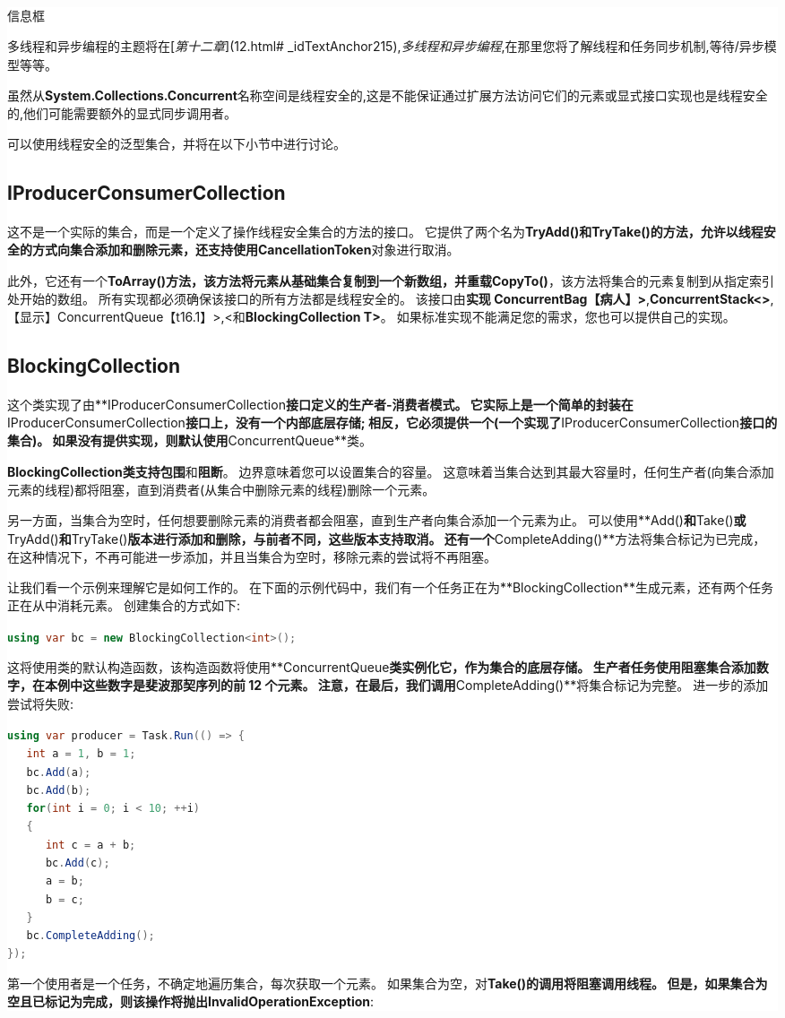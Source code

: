 信息框

多线程和异步编程的主题将在[*第十二章*](12.html# _idTextAnchor215),*多线程和异步编程*,在那里您将了解线程和任务同步机制,等待/异步模型等等。

虽然从**System.Collections.Concurrent**名称空间是线程安全的,这是不能保证通过扩展方法访问它们的元素或显式接口实现也是线程安全的,他们可能需要额外的显式同步调用者。

可以使用线程安全的泛型集合，并将在以下小节中进行讨论。

## IProducerConsumerCollection<T>

这不是一个实际的集合，而是一个定义了操作线程安全集合的方法的接口。 它提供了两个名为**TryAdd()**和**TryTake()**的方法，允许以线程安全的方式向集合添加和删除元素，还支持使用**CancellationToken**对象进行取消。

此外，它还有一个**ToArray()**方法，该方法将元素从基础集合复制到一个新数组，并重载**CopyTo()**，该方法将集合的元素复制到从指定索引处开始的数组。 所有实现都必须确保该接口的所有方法都是线程安全的。 该接口由**实现 ConcurrentBag【病人】>**,**ConcurrentStack<>**,【显示】ConcurrentQueue【t16.1】>,<和**BlockingCollection T>**。 如果标准实现不能满足您的需求，您也可以提供自己的实现。

## BlockingCollection<T>

这个类实现了由**IProducerConsumerCollection<T>**接口定义的生产者-消费者模式。 它实际上是一个简单的封装在**IProducerConsumerCollection<T>**接口上，没有一个内部底层存储; 相反，它必须提供一个(一个实现了**IProducerConsumerCollection<T>**接口的集合)。 如果没有提供实现，则默认使用**ConcurrentQueue<T>**类。

**BlockingCollection<T>**类支持**包围**和**阻断**。 边界意味着您可以设置集合的容量。 这意味着当集合达到其最大容量时，任何生产者(向集合添加元素的线程)都将阻塞，直到消费者(从集合中删除元素的线程)删除一个元素。

另一方面，当集合为空时，任何想要删除元素的消费者都会阻塞，直到生产者向集合添加一个元素为止。 可以使用**Add()**和**Take()**或**TryAdd()**和**TryTake()**版本进行添加和删除，与前者不同，这些版本支持取消。 还有一个**CompleteAdding()**方法将集合标记为已完成，在这种情况下，不再可能进一步添加，并且当集合为空时，移除元素的尝试将不再阻塞。

让我们看一个示例来理解它是如何工作的。 在下面的示例代码中，我们有一个任务正在为**BlockingCollection<int>**生成元素，还有两个任务正在从中消耗元素。 创建集合的方式如下:

```cs
using var bc = new BlockingCollection<int>();
```

这将使用类的默认构造函数，该构造函数将使用**ConcurrentQueue<int>**类实例化它，作为集合的底层存储。 生产者任务使用阻塞集合添加数字，在本例中这些数字是斐波那契序列的前 12 个元素。 注意，在最后，我们调用**CompleteAdding()**将集合标记为完整。 进一步的添加尝试将失败:

```cs
using var producer = Task.Run(() => {
   int a = 1, b = 1;
   bc.Add(a);
   bc.Add(b);
   for(int i = 0; i < 10; ++i)
   {
      int c = a + b;
      bc.Add(c);
      a = b;
      b = c;
   }
   bc.CompleteAdding();
});
```

第一个使用者是一个任务，不确定地遍历集合，每次获取一个元素。 如果集合为空，对**Take()**的调用将阻塞调用线程。 但是，如果集合为空且已标记为完成，则该操作将抛出**InvalidOperationException**:
